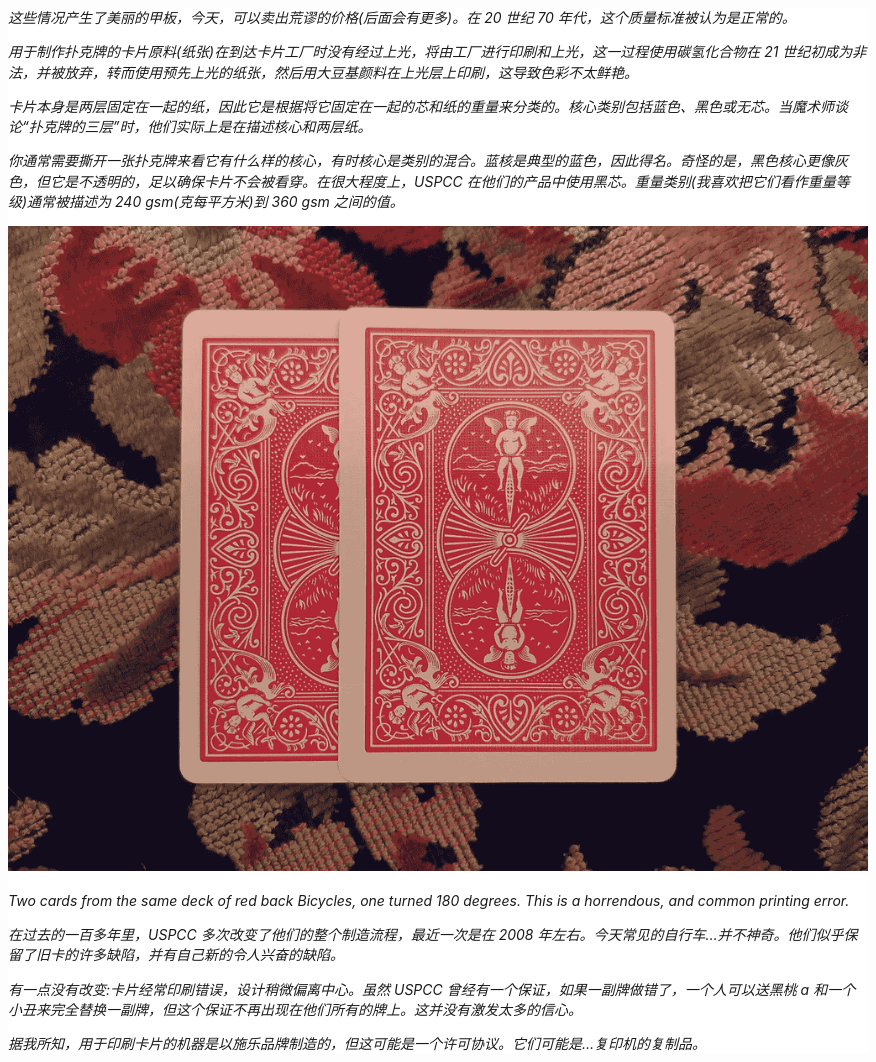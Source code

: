 *这些情况产生了美丽的甲板，今天，可以卖出荒谬的价格(后面会有更多)。在 20 世纪 70 年代，这个质量标准被认为是正常的。*

*用于制作扑克牌的卡片原料(纸张)在到达卡片工厂时没有经过上光，将由工厂进行印刷和上光，这一过程使用碳氢化合物在 21 世纪初成为非法，并被放弃，转而使用预先上光的纸张，然后用大豆基颜料在上光层上印刷，这导致色彩不太鲜艳。*

*卡片本身是两层固定在一起的纸，因此它是根据将它固定在一起的芯和纸的重量来分类的。核心类别包括蓝色、黑色或无芯。当魔术师谈论“扑克牌的三层”时，他们实际上是在描述核心和两层纸。*

*你通常需要撕开一张扑克牌来看它有什么样的核心，有时核心是类别的混合。蓝核是典型的蓝色，因此得名。奇怪的是，黑色核心更像灰色，但它是不透明的，足以确保卡片不会被看穿。在很大程度上，USPCC 在他们的产品中使用黑芯。重量类别(我喜欢把它们看作重量等级)通常被描述为 240 gsm(克每平方米)到 360 gsm 之间的值。*

*![](img/112dc034cb6917e8f126e2b156cfbf43.png)*

*Two cards from the same deck of red back Bicycles, one turned 180 degrees. This is a horrendous, and common printing error.*

*在过去的一百多年里，USPCC 多次改变了他们的整个制造流程，最近一次是在 2008 年左右。今天常见的自行车…并不神奇。他们似乎保留了旧卡的许多缺陷，并有自己新的令人兴奋的缺陷。*

*有一点没有改变:卡片经常印刷错误，设计稍微偏离中心。虽然 USPCC 曾经有一个保证，如果一副牌做错了，一个人可以送黑桃 a 和一个小丑来完全替换一副牌，但这个保证不再出现在他们所有的牌上。这并没有激发太多的信心。*

*据我所知，用于印刷卡片的机器是以施乐品牌制造的，但这可能是一个许可协议。它们可能是…复印机的复制品。*

